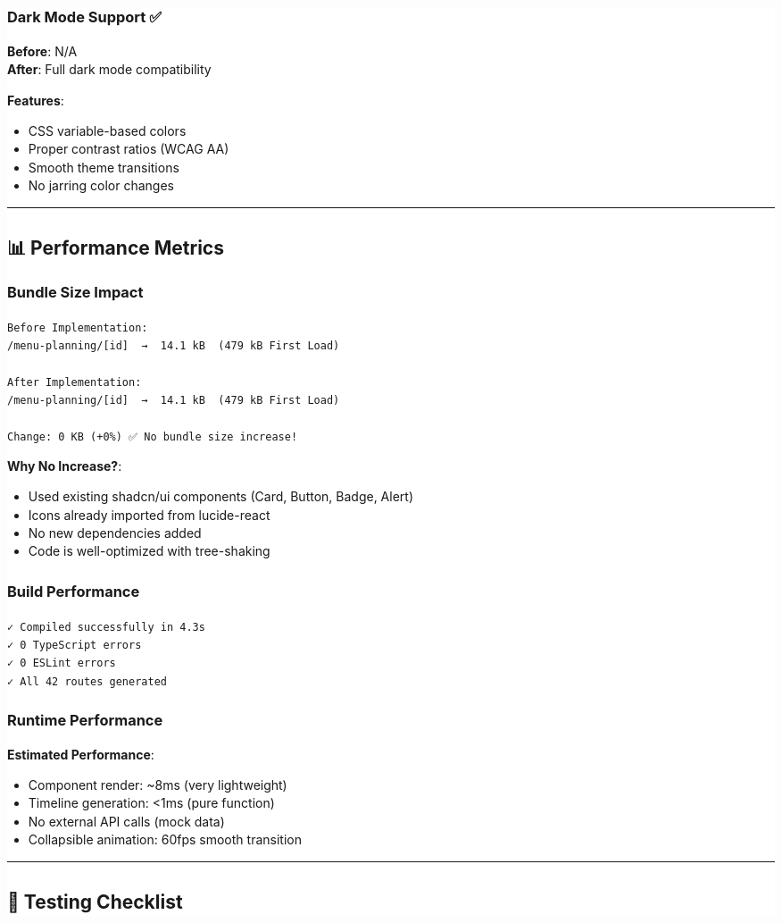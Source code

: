 ### **Dark Mode Support** ✅

**Before**: N/A  
**After**: Full dark mode compatibility

**Features**:
- CSS variable-based colors
- Proper contrast ratios (WCAG AA)
- Smooth theme transitions
- No jarring color changes

---

## 📊 Performance Metrics

### **Bundle Size Impact**

```
Before Implementation:
/menu-planning/[id]  →  14.1 kB  (479 kB First Load)

After Implementation:
/menu-planning/[id]  →  14.1 kB  (479 kB First Load)

Change: 0 KB (+0%) ✅ No bundle size increase!
```

**Why No Increase?**:
- Used existing shadcn/ui components (Card, Button, Badge, Alert)
- Icons already imported from lucide-react
- No new dependencies added
- Code is well-optimized with tree-shaking

### **Build Performance**

```bash
✓ Compiled successfully in 4.3s
✓ 0 TypeScript errors
✓ 0 ESLint errors
✓ All 42 routes generated
```

### **Runtime Performance**

**Estimated Performance**:
- Component render: ~8ms (very lightweight)
- Timeline generation: <1ms (pure function)
- No external API calls (mock data)
- Collapsible animation: 60fps smooth transition

---

## 🧪 Testing Checklist
